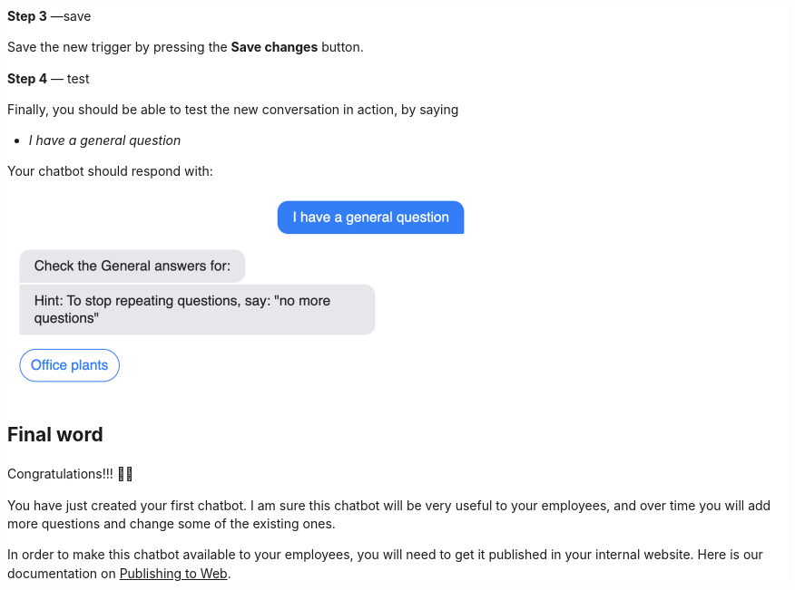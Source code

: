 **Step 3** —save

Save the new trigger by pressing the **Save changes** button.



**Step 4** — test

Finally, you should be able to test the new conversation in action, by saying

- *I have a general question*

Your chatbot should respond with:

<img src="./media/19-general-qna-demo.png?raw=true" alt="general-qna-demo" style="zoom:50%;" />

## Final word

Congratulations!!! 🎉🥳

You have just created your first chatbot. I am sure this chatbot will be very useful to your employees, and over time you will add more questions and change some of the existing ones.

In order to make this chatbot available to your employees, you will need to get it published in your internal website. Here is our documentation on [Publishing to Web](https://docs.nativechat.com/docs/1.0/publishing/web.html).